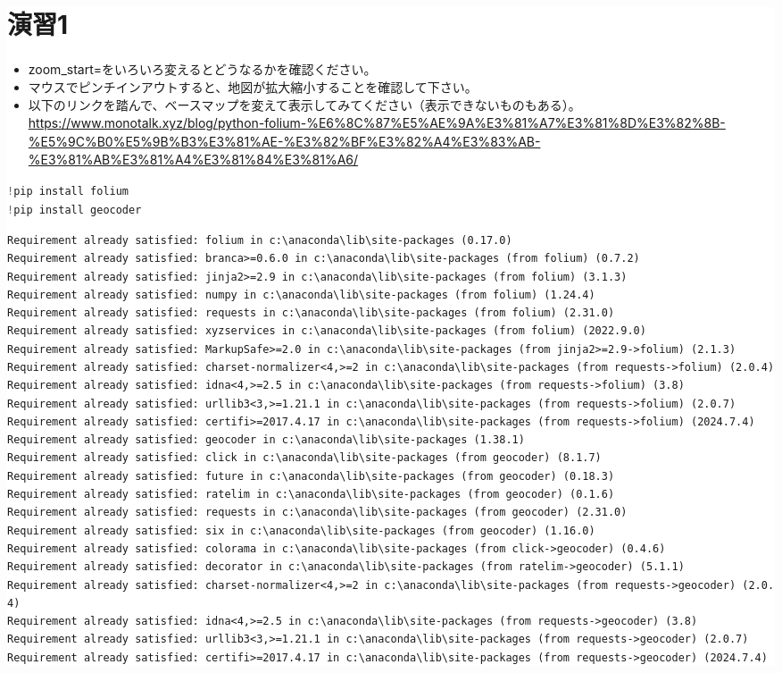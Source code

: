 # 演習1
- zoom_start=をいろいろ変えるとどうなるかを確認ください。
- マウスでピンチインアウトすると、地図が拡大縮小することを確認して下さい。
- 以下のリンクを踏んで、ベースマップを変えて表示してみてください（表示できないものもある）。
https://www.monotalk.xyz/blog/python-folium-%E6%8C%87%E5%AE%9A%E3%81%A7%E3%81%8D%E3%82%8B-%E5%9C%B0%E5%9B%B3%E3%81%AE-%E3%82%BF%E3%82%A4%E3%83%AB-%E3%81%AB%E3%81%A4%E3%81%84%E3%81%A6/




```python
!pip install folium
!pip install geocoder
```

    Requirement already satisfied: folium in c:\anaconda\lib\site-packages (0.17.0)
    Requirement already satisfied: branca>=0.6.0 in c:\anaconda\lib\site-packages (from folium) (0.7.2)
    Requirement already satisfied: jinja2>=2.9 in c:\anaconda\lib\site-packages (from folium) (3.1.3)
    Requirement already satisfied: numpy in c:\anaconda\lib\site-packages (from folium) (1.24.4)
    Requirement already satisfied: requests in c:\anaconda\lib\site-packages (from folium) (2.31.0)
    Requirement already satisfied: xyzservices in c:\anaconda\lib\site-packages (from folium) (2022.9.0)
    Requirement already satisfied: MarkupSafe>=2.0 in c:\anaconda\lib\site-packages (from jinja2>=2.9->folium) (2.1.3)
    Requirement already satisfied: charset-normalizer<4,>=2 in c:\anaconda\lib\site-packages (from requests->folium) (2.0.4)
    Requirement already satisfied: idna<4,>=2.5 in c:\anaconda\lib\site-packages (from requests->folium) (3.8)
    Requirement already satisfied: urllib3<3,>=1.21.1 in c:\anaconda\lib\site-packages (from requests->folium) (2.0.7)
    Requirement already satisfied: certifi>=2017.4.17 in c:\anaconda\lib\site-packages (from requests->folium) (2024.7.4)
    Requirement already satisfied: geocoder in c:\anaconda\lib\site-packages (1.38.1)
    Requirement already satisfied: click in c:\anaconda\lib\site-packages (from geocoder) (8.1.7)
    Requirement already satisfied: future in c:\anaconda\lib\site-packages (from geocoder) (0.18.3)
    Requirement already satisfied: ratelim in c:\anaconda\lib\site-packages (from geocoder) (0.1.6)
    Requirement already satisfied: requests in c:\anaconda\lib\site-packages (from geocoder) (2.31.0)
    Requirement already satisfied: six in c:\anaconda\lib\site-packages (from geocoder) (1.16.0)
    Requirement already satisfied: colorama in c:\anaconda\lib\site-packages (from click->geocoder) (0.4.6)
    Requirement already satisfied: decorator in c:\anaconda\lib\site-packages (from ratelim->geocoder) (5.1.1)
    Requirement already satisfied: charset-normalizer<4,>=2 in c:\anaconda\lib\site-packages (from requests->geocoder) (2.0.4)
    Requirement already satisfied: idna<4,>=2.5 in c:\anaconda\lib\site-packages (from requests->geocoder) (3.8)
    Requirement already satisfied: urllib3<3,>=1.21.1 in c:\anaconda\lib\site-packages (from requests->geocoder) (2.0.7)
    Requirement already satisfied: certifi>=2017.4.17 in c:\anaconda\lib\site-packages (from requests->geocoder) (2024.7.4)
    

